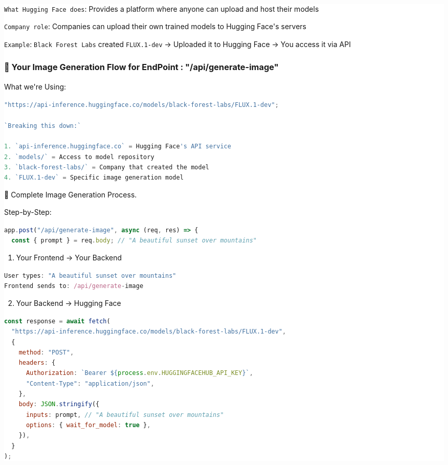 `What Hugging Face does`: Provides a platform where anyone can upload and host their models

`Company role`: Companies can upload their own trained models to Hugging Face's servers

`Example`: `Black Forest Labs` created `FLUX.1-dev` → Uploaded it to Hugging Face → You access it via API

### 🎨 Your Image Generation Flow for EndPoint : "/api/generate-image"

What we're Using:

```js
"https://api-inference.huggingface.co/models/black-forest-labs/FLUX.1-dev";

`Breaking this down:`

1. `api-inference.huggingface.co` = Hugging Face's API service
2. `models/` = Access to model repository
3. `black-forest-labs/` = Company that created the model
4. `FLUX.1-dev` = Specific image generation model
```

🔄 Complete Image Generation Process.

Step-by-Step:

```js
app.post("/api/generate-image", async (req, res) => {
  const { prompt } = req.body; // "A beautiful sunset over mountains"

```

1. Your Frontend → Your Backend

```js
User types: "A beautiful sunset over mountains"
Frontend sends to: /api/generate-image

```

2. Your Backend → Hugging Face

```js
const response = await fetch(
  "https://api-inference.huggingface.co/models/black-forest-labs/FLUX.1-dev",
  {
    method: "POST",
    headers: {
      Authorization: `Bearer ${process.env.HUGGINGFACEHUB_API_KEY}`,
      "Content-Type": "application/json",
    },
    body: JSON.stringify({
      inputs: prompt, // "A beautiful sunset over mountains"
      options: { wait_for_model: true },
    }),
  }
);
```
